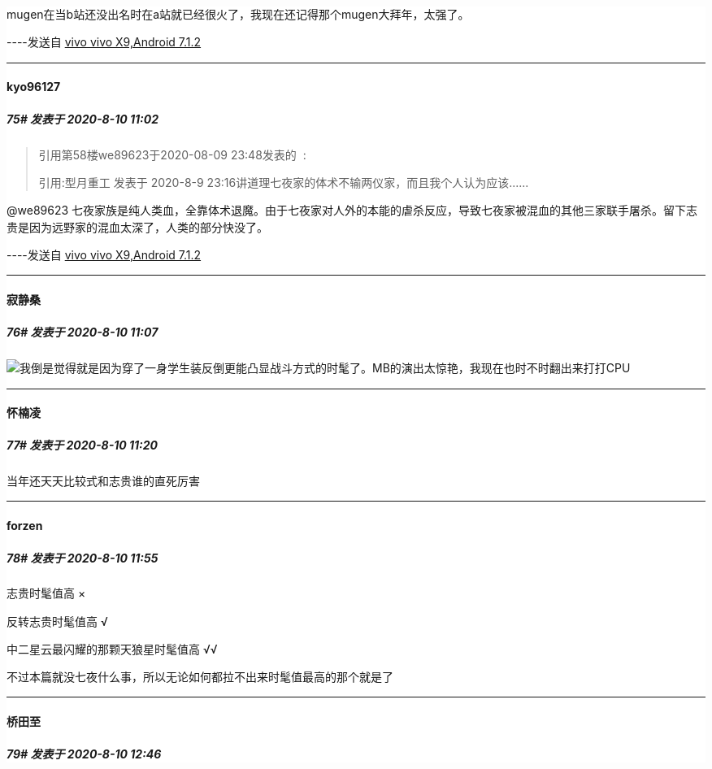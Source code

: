 
mugen在当b站还没出名时在a站就已经很火了，我现在还记得那个mugen大拜年，太强了。


----发送自 [vivo vivo X9,Android 7.1.2](http://stage1.5j4m.com/?1.33)


-----

####  kyo96127  
##### 75#       发表于 2020-8-10 11:02


<blockquote>引用第58楼we89623于2020-08-09 23:48发表的  :

引用:型月重工 发表于 2020-8-9 23:16讲道理七夜家的体术不输两仪家，而且我个人认为应该......</blockquote>
@we89623
七夜家族是纯人类血，全靠体术退魔。由于七夜家对人外的本能的虐杀反应，导致七夜家被混血的其他三家联手屠杀。留下志贵是因为远野家的混血太深了，人类的部分快没了。


----发送自 [vivo vivo X9,Android 7.1.2](http://stage1.5j4m.com/?1.33)


-----

####  寂静桑  
##### 76#       发表于 2020-8-10 11:07


<img src="https://static.saraba1st.com/image/smiley/face2017/013.png" referrerpolicy="no-referrer">我倒是觉得就是因为穿了一身学生装反倒更能凸显战斗方式的时髦了。MB的演出太惊艳，我现在也时不时翻出来打打CPU


-----

####  怀楠凌  
##### 77#       发表于 2020-8-10 11:20


当年还天天比较式和志贵谁的直死厉害


-----

####  forzen  
##### 78#       发表于 2020-8-10 11:55


志贵时髦值高 ×

反转志贵时髦值高 √

中二星云最闪耀的那颗天狼星时髦值高 √√


不过本篇就没七夜什么事，所以无论如何都拉不出来时髦值最高的那个就是了


-----

####  桥田至  
##### 79#       发表于 2020-8-10 12:46
